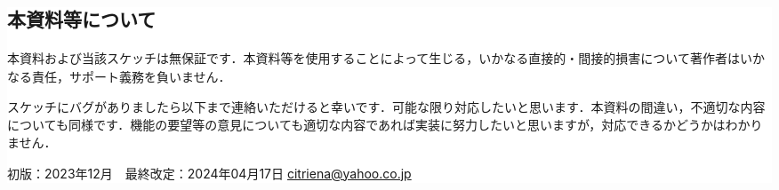 ## 本資料等について
本資料および当該スケッチは無保証です．本資料等を使用することによって生じる，いかなる直接的・間接的損害について著作者はいかなる責任，サポート義務を負いません．

スケッチにバグがありましたら以下まで連絡いただけると幸いです．可能な限り対応したいと思います．本資料の間違い，不適切な内容についても同様です．機能の要望等の意見についても適切な内容であれば実装に努力したいと思いますが，対応できるかどうかはわかりません．

初版：2023年12月　最終改定：2024年04月17日
citriena@yahoo.co.jp
